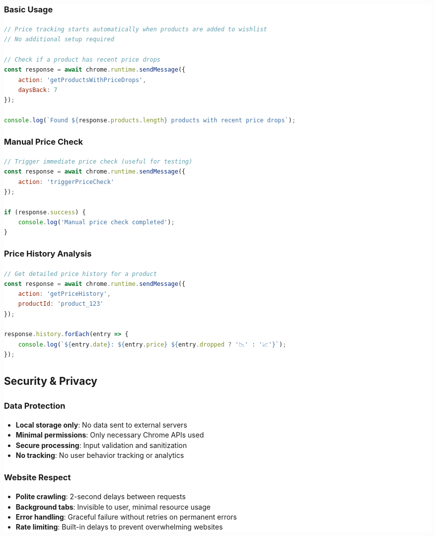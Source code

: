 ### Basic Usage
```javascript
// Price tracking starts automatically when products are added to wishlist
// No additional setup required

// Check if a product has recent price drops
const response = await chrome.runtime.sendMessage({
    action: 'getProductsWithPriceDrops',
    daysBack: 7
});

console.log(`Found ${response.products.length} products with recent price drops`);
```

### Manual Price Check
```javascript
// Trigger immediate price check (useful for testing)
const response = await chrome.runtime.sendMessage({
    action: 'triggerPriceCheck'
});

if (response.success) {
    console.log('Manual price check completed');
}
```

### Price History Analysis
```javascript
// Get detailed price history for a product
const response = await chrome.runtime.sendMessage({
    action: 'getPriceHistory',
    productId: 'product_123'
});

response.history.forEach(entry => {
    console.log(`${entry.date}: ${entry.price} ${entry.dropped ? '📉' : '📈'}`);
});
```

## Security & Privacy

### Data Protection
- **Local storage only**: No data sent to external servers
- **Minimal permissions**: Only necessary Chrome APIs used
- **Secure processing**: Input validation and sanitization
- **No tracking**: No user behavior tracking or analytics

### Website Respect
- **Polite crawling**: 2-second delays between requests
- **Background tabs**: Invisible to user, minimal resource usage
- **Error handling**: Graceful failure without retries on permanent errors
- **Rate limiting**: Built-in delays to prevent overwhelming websites
